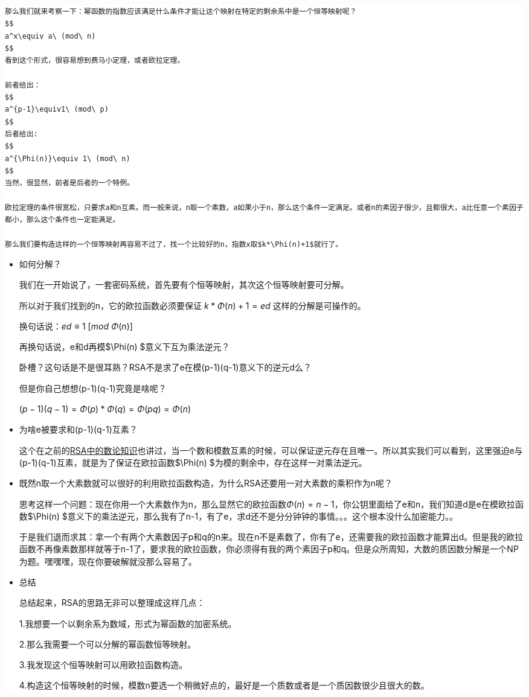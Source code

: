 	那么我们就来考察一下：幂函数的指数应该满足什么条件才能让这个映射在特定的剩余系中是一个恒等映射呢？
	$$
	a^x\equiv a\ (mod\ n)
	$$
	看到这个形式，很容易想到费马小定理，或者欧拉定理。

	前者给出：
	$$
	a^{p-1}\equiv1\ (mod\ p)
	$$
	后者给出:
	$$
	a^{\Phi(n)}\equiv 1\ (mod\ n)
	$$
	当然，很显然，前者是后者的一个特例。

	欧拉定理的条件很宽松，只要求a和n互素。而一般来说，n取一个素数，a如果小于n，那么这个条件一定满足。或者n的素因子很少，且都很大，a比任意一个素因子都小，那么这个条件也一定能满足。

	那么我们要构造这样的一个恒等映射再容易不过了，找一个比较好的n，指数x取$k*\Phi(n)+1$就行了。

* 如何分解？

	我们在一开始说了，一套密码系统，首先要有个恒等映射，其次这个恒等映射要可分解。

	所以对于我们找到的n，它的欧拉函数必须要保证 $k*\Phi(n)+1=ed$ 这样的分解是可操作的。

	换句话说：$ed\equiv1\ [mod\ \Phi(n)]$

	再换句话说，e和d再模$\Phi(n) $意义下互为乘法逆元？

	卧槽？这句话是不是很耳熟？RSA不是求了e在模(p-1)(q-1)意义下的逆元d么？

	但是你自己想想(p-1)(q-1)究竟是啥呢？

	$(p-1)(q-1)=\Phi(p)*\Phi(q)=\Phi(pq)=\Phi(n)$   

* 为啥e被要求和(p-1)(q-1)互素？

	这个在之前的[RSA中的数论知识](http://www.unispac.xyz/?p=1558)也讲过，当一个数和模数互素的时候，可以保证逆元存在且唯一。所以其实我们可以看到，这里强迫e与(p-1)(q-1)互素，就是为了保证在欧拉函数$\Phi(n) $为模的剩余中，存在这样一对乘法逆元。

* 既然n取一个大素数就可以很好的利用欧拉函数构造，为什么RSA还要用一对大素数的乘积作为n呢？

	思考这样一个问题：现在你用一个大素数作为n，那么显然它的欧拉函数$\Phi(n)=n-1$，你公钥里面给了e和n，我们知道d是e在模欧拉函数$\Phi(n) $意义下的乘法逆元，那么我有了n-1，有了e，求d还不是分分钟钟的事情。。。这个根本没什么加密能力。。

	于是我们退而求其：拿一个有两个大素数因子p和q的n来。现在n不是素数了，你有了e，还需要我的欧拉函数才能算出d。但是我的欧拉函数不再像素数那样就等于n-1了，要求我的欧拉函数，你必须得有我的两个素因子p和q。但是众所周知，大数的质因数分解是一个NP为题。嘿嘿嘿，现在你要破解就没那么容易了。

* 总结

	总结起来，RSA的思路无非可以整理成这样几点：

	1.我想要一个以剩余系为数域，形式为幂函数的加密系统。

	2.那么我需要一个可以分解的幂函数恒等映射。

	3.我发现这个恒等映射可以用欧拉函数构造。

	4.构造这个恒等映射的时候，模数n要选一个稍微好点的，最好是一个质数或者是一个质因数很少且很大的数。
